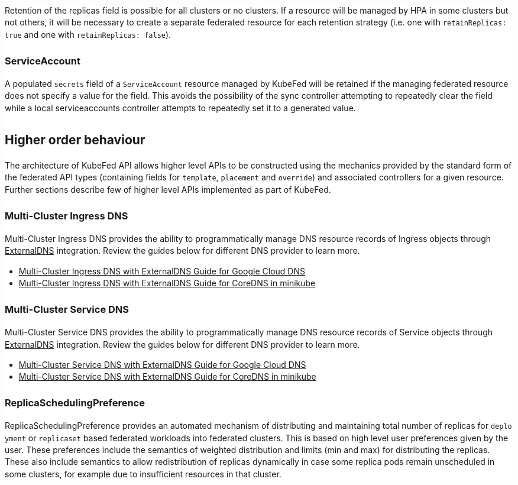 Retention of the replicas field is possible for all
clusters or no clusters.  If a resource will be managed by HPA in some
clusters but not others, it will be necessary to create a separate
federated resource for each retention strategy (i.e. one with
`retainReplicas: true` and one with `retainReplicas: false`).

### ServiceAccount

A populated `secrets` field of a `ServiceAccount` resource managed by
KubeFed will be retained if the managing federated resource does
not specify a value for the field.  This avoids the possibility of the
sync controller attempting to repeatedly clear the field while a local
serviceaccounts controller attempts to repeatedly set it to a
generated value.

## Higher order behaviour

The architecture of KubeFed API allows higher level APIs to be constructed using the
mechanics provided by the standard form of the federated API types (containing fields for
`template`, `placement` and `override`) and associated controllers for a given resource.
Further sections describe few of higher level APIs implemented as part of KubeFed.

### Multi-Cluster Ingress DNS

Multi-Cluster Ingress DNS provides the ability to programmatically manage DNS resource records of Ingress objects
through [ExternalDNS](https://github.com/kubernetes-incubator/external-dns) integration. Review the guides below for
different DNS provider to learn more.
- [Multi-Cluster Ingress DNS with ExternalDNS Guide for Google Cloud DNS](./ingressdns-with-externaldns.md)
- [Multi-Cluster Ingress DNS with ExternalDNS Guide for CoreDNS in minikube](./ingress-service-dns-with-coredns.md)

### Multi-Cluster Service DNS

Multi-Cluster Service DNS provides the ability to programmatically manage DNS resource records of Service objects
through [ExternalDNS](https://github.com/kubernetes-incubator/external-dns) integration. Review the guides below for
different DNS provider to learn more.
- [Multi-Cluster Service DNS with ExternalDNS Guide for Google Cloud DNS](./servicedns-with-externaldns.md)
- [Multi-Cluster Service DNS with ExternalDNS Guide for CoreDNS in minikube](./ingress-service-dns-with-coredns.md)

### ReplicaSchedulingPreference

ReplicaSchedulingPreference provides an automated mechanism of distributing
and maintaining total number of replicas for `deployment` or `replicaset` based
federated workloads into federated clusters. This is based on high level
user preferences given by the user. These preferences include the semantics
of weighted distribution and limits (min and max) for distributing the replicas.
These also include semantics to allow redistribution of replicas dynamically
in case some replica pods remain unscheduled in some clusters, for example
due to insufficient resources in that cluster.
